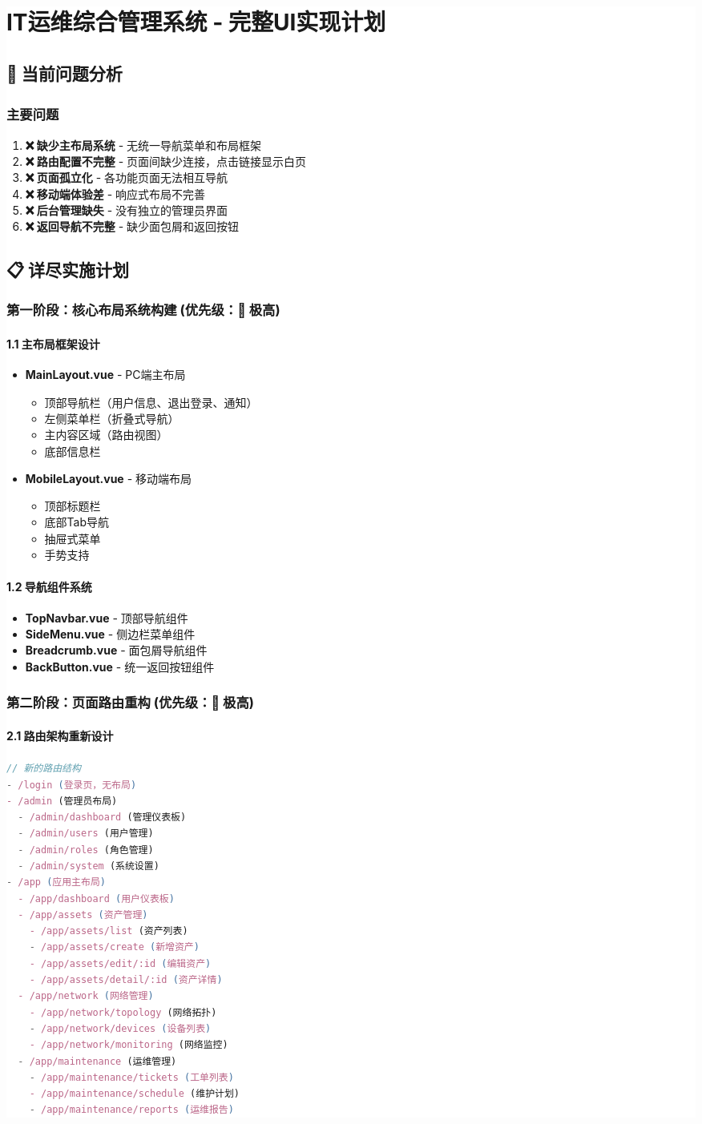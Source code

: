 # IT运维综合管理系统 - 完整UI实现计划

## 🎯 当前问题分析

### 主要问题
1. **❌ 缺少主布局系统** - 无统一导航菜单和布局框架
2. **❌ 路由配置不完整** - 页面间缺少连接，点击链接显示白页
3. **❌ 页面孤立化** - 各功能页面无法相互导航
4. **❌ 移动端体验差** - 响应式布局不完善
5. **❌ 后台管理缺失** - 没有独立的管理员界面
6. **❌ 返回导航不完整** - 缺少面包屑和返回按钮

## 📋 详尽实施计划

### 第一阶段：核心布局系统构建 (优先级：🔴 极高)

#### 1.1 主布局框架设计
- **MainLayout.vue** - PC端主布局
  - 顶部导航栏（用户信息、退出登录、通知）
  - 左侧菜单栏（折叠式导航）
  - 主内容区域（路由视图）
  - 底部信息栏

- **MobileLayout.vue** - 移动端布局
  - 顶部标题栏
  - 底部Tab导航
  - 抽屉式菜单
  - 手势支持

#### 1.2 导航组件系统
- **TopNavbar.vue** - 顶部导航组件
- **SideMenu.vue** - 侧边栏菜单组件
- **Breadcrumb.vue** - 面包屑导航组件
- **BackButton.vue** - 统一返回按钮组件

### 第二阶段：页面路由重构 (优先级：🔴 极高)

#### 2.1 路由架构重新设计
```typescript
// 新的路由结构
- /login (登录页，无布局)
- /admin (管理员布局)
  - /admin/dashboard (管理仪表板)
  - /admin/users (用户管理)
  - /admin/roles (角色管理)
  - /admin/system (系统设置)
- /app (应用主布局)
  - /app/dashboard (用户仪表板)
  - /app/assets (资产管理)
    - /app/assets/list (资产列表)
    - /app/assets/create (新增资产)
    - /app/assets/edit/:id (编辑资产)
    - /app/assets/detail/:id (资产详情)
  - /app/network (网络管理)
    - /app/network/topology (网络拓扑)
    - /app/network/devices (设备列表)
    - /app/network/monitoring (网络监控)
  - /app/maintenance (运维管理)
    - /app/maintenance/tickets (工单列表)
    - /app/maintenance/schedule (维护计划)
    - /app/maintenance/reports (运维报告)
```